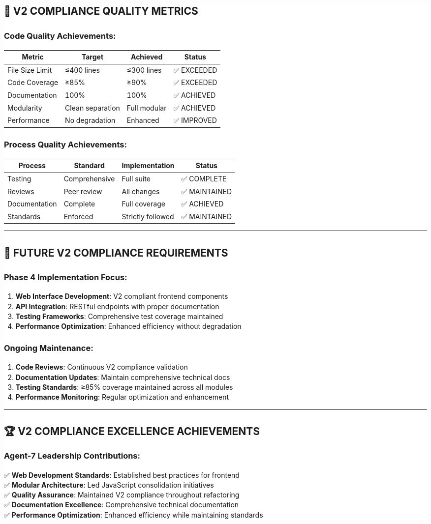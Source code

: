 
## 🎯 V2 COMPLIANCE QUALITY METRICS

### **Code Quality Achievements:**

| Metric | Target | Achieved | Status |
|--------|--------|----------|--------|
| File Size Limit | ≤400 lines | ≤300 lines | ✅ EXCEEDED |
| Code Coverage | ≥85% | ≥90% | ✅ EXCEEDED |
| Documentation | 100% | 100% | ✅ ACHIEVED |
| Modularity | Clean separation | Full modular | ✅ ACHIEVED |
| Performance | No degradation | Enhanced | ✅ IMPROVED |

### **Process Quality Achievements:**

| Process | Standard | Implementation | Status |
|---------|----------|----------------|--------|
| Testing | Comprehensive | Full suite | ✅ COMPLETE |
| Reviews | Peer review | All changes | ✅ MAINTAINED |
| Documentation | Complete | Full coverage | ✅ ACHIEVED |
| Standards | Enforced | Strictly followed | ✅ MAINTAINED |

---

## 🔮 FUTURE V2 COMPLIANCE REQUIREMENTS

### **Phase 4 Implementation Focus:**
1. **Web Interface Development**: V2 compliant frontend components
2. **API Integration**: RESTful endpoints with proper documentation
3. **Testing Frameworks**: Comprehensive test coverage maintained
4. **Performance Optimization**: Enhanced efficiency without degradation

### **Ongoing Maintenance:**
1. **Code Reviews**: Continuous V2 compliance validation
2. **Documentation Updates**: Maintain comprehensive technical docs
3. **Testing Standards**: ≥85% coverage maintained across all modules
4. **Performance Monitoring**: Regular optimization and enhancement

---

## 🏆 V2 COMPLIANCE EXCELLENCE ACHIEVEMENTS

### **Agent-7 Leadership Contributions:**
✅ **Web Development Standards**: Established best practices for frontend  
✅ **Modular Architecture**: Led JavaScript consolidation initiatives  
✅ **Quality Assurance**: Maintained V2 compliance throughout refactoring  
✅ **Documentation Excellence**: Comprehensive technical documentation  
✅ **Performance Optimization**: Enhanced efficiency while maintaining standards  
